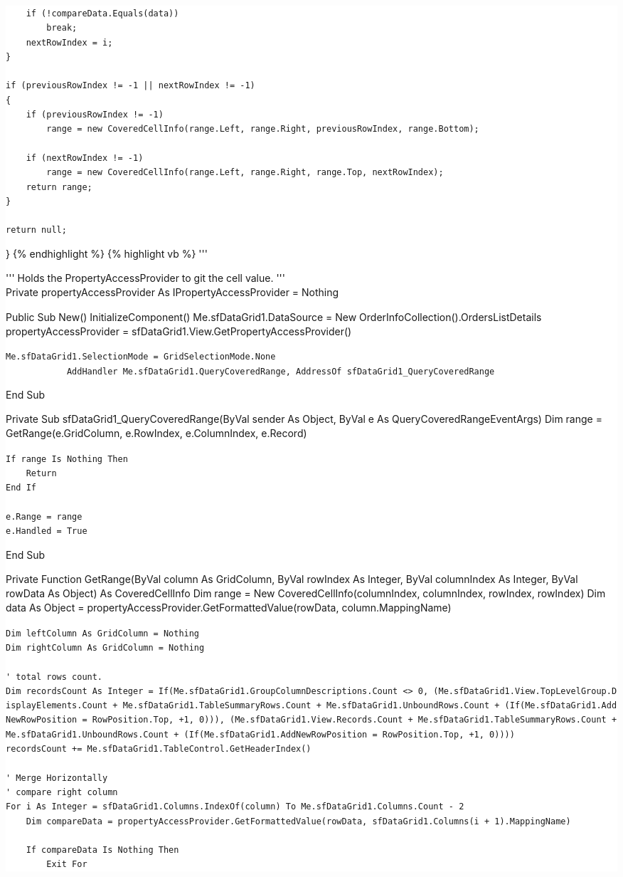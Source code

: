         if (!compareData.Equals(data))
            break;
        nextRowIndex = i;
    }

    if (previousRowIndex != -1 || nextRowIndex != -1)
    {
        if (previousRowIndex != -1)
            range = new CoveredCellInfo(range.Left, range.Right, previousRowIndex, range.Bottom);

        if (nextRowIndex != -1)
            range = new CoveredCellInfo(range.Left, range.Right, range.Top, nextRowIndex);
        return range;
    }

    return null;
}
{% endhighlight %}
{% highlight vb %}
''' <summary>
''' Holds the PropertyAccessProvider to git the cell value.
''' </summary>
Private propertyAccessProvider As IPropertyAccessProvider = Nothing

Public Sub New()
	InitializeComponent()
	Me.sfDataGrid1.DataSource = New OrderInfoCollection().OrdersListDetails
	propertyAccessProvider = sfDataGrid1.View.GetPropertyAccessProvider()

	Me.sfDataGrid1.SelectionMode = GridSelectionMode.None
                AddHandler Me.sfDataGrid1.QueryCoveredRange, AddressOf sfDataGrid1_QueryCoveredRange
End Sub

Private Sub sfDataGrid1_QueryCoveredRange(ByVal sender As Object, ByVal e As QueryCoveredRangeEventArgs)
	Dim range = GetRange(e.GridColumn, e.RowIndex, e.ColumnIndex, e.Record)

	If range Is Nothing Then
		Return
	End If

	e.Range = range
	e.Handled = True
End Sub

Private Function GetRange(ByVal column As GridColumn, ByVal rowIndex As Integer, ByVal columnIndex As Integer, ByVal rowData As Object) As CoveredCellInfo
	Dim range = New CoveredCellInfo(columnIndex, columnIndex, rowIndex, rowIndex)
	Dim data As Object = propertyAccessProvider.GetFormattedValue(rowData, column.MappingName)

	Dim leftColumn As GridColumn = Nothing
	Dim rightColumn As GridColumn = Nothing

	' total rows count.
	Dim recordsCount As Integer = If(Me.sfDataGrid1.GroupColumnDescriptions.Count <> 0, (Me.sfDataGrid1.View.TopLevelGroup.DisplayElements.Count + Me.sfDataGrid1.TableSummaryRows.Count + Me.sfDataGrid1.UnboundRows.Count + (If(Me.sfDataGrid1.AddNewRowPosition = RowPosition.Top, +1, 0))), (Me.sfDataGrid1.View.Records.Count + Me.sfDataGrid1.TableSummaryRows.Count + Me.sfDataGrid1.UnboundRows.Count + (If(Me.sfDataGrid1.AddNewRowPosition = RowPosition.Top, +1, 0))))
	recordsCount += Me.sfDataGrid1.TableControl.GetHeaderIndex()

	' Merge Horizontally
	' compare right column               
	For i As Integer = sfDataGrid1.Columns.IndexOf(column) To Me.sfDataGrid1.Columns.Count - 2
		Dim compareData = propertyAccessProvider.GetFormattedValue(rowData, sfDataGrid1.Columns(i + 1).MappingName)

		If compareData Is Nothing Then
			Exit For